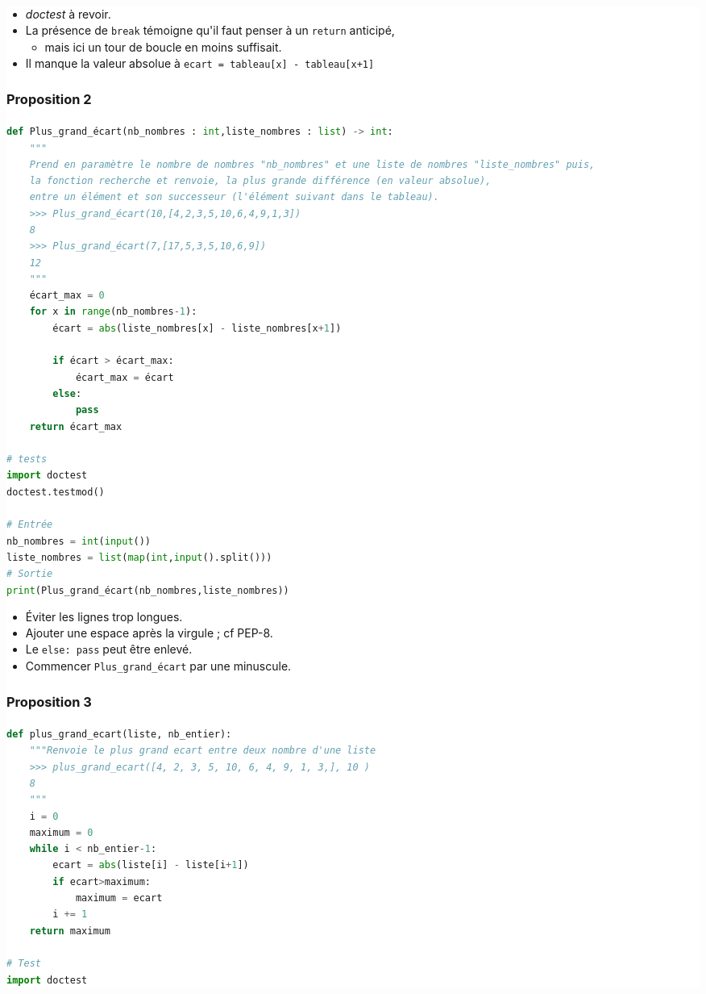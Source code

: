* *doctest* à revoir.
* La présence de `break` témoigne qu'il faut penser à un `return` anticipé,
    * mais ici un tour de boucle en moins suffisait.
* Il manque la valeur absolue à `ecart = tableau[x] - tableau[x+1]`


### Proposition 2

```python
def Plus_grand_écart(nb_nombres : int,liste_nombres : list) -> int:
    """
    Prend en paramètre le nombre de nombres "nb_nombres" et une liste de nombres "liste_nombres" puis, 
    la fonction recherche et renvoie, la plus grande différence (en valeur absolue),
    entre un élément et son successeur (l'élément suivant dans le tableau).
    >>> Plus_grand_écart(10,[4,2,3,5,10,6,4,9,1,3])
    8
    >>> Plus_grand_écart(7,[17,5,3,5,10,6,9])
    12
    """
    écart_max = 0
    for x in range(nb_nombres-1):
        écart = abs(liste_nombres[x] - liste_nombres[x+1]) 

        if écart > écart_max:
            écart_max = écart
        else: 
            pass
    return écart_max

# tests
import doctest
doctest.testmod()

# Entrée
nb_nombres = int(input())
liste_nombres = list(map(int,input().split()))
# Sortie
print(Plus_grand_écart(nb_nombres,liste_nombres))
```

* Éviter les lignes trop longues.
* Ajouter une espace après la virgule ; cf PEP-8.
* Le `else: pass` peut être enlevé.
* Commencer `Plus_grand_écart` par une minuscule.


### Proposition 3

```python
def plus_grand_ecart(liste, nb_entier):
    """Renvoie le plus grand ecart entre deux nombre d'une liste
    >>> plus_grand_ecart([4, 2, 3, 5, 10, 6, 4, 9, 1, 3,], 10 )
    8
    """
    i = 0
    maximum = 0
    while i < nb_entier-1:
        ecart = abs(liste[i] - liste[i+1])
        if ecart>maximum:
            maximum = ecart
        i += 1
    return maximum

# Test
import doctest
```